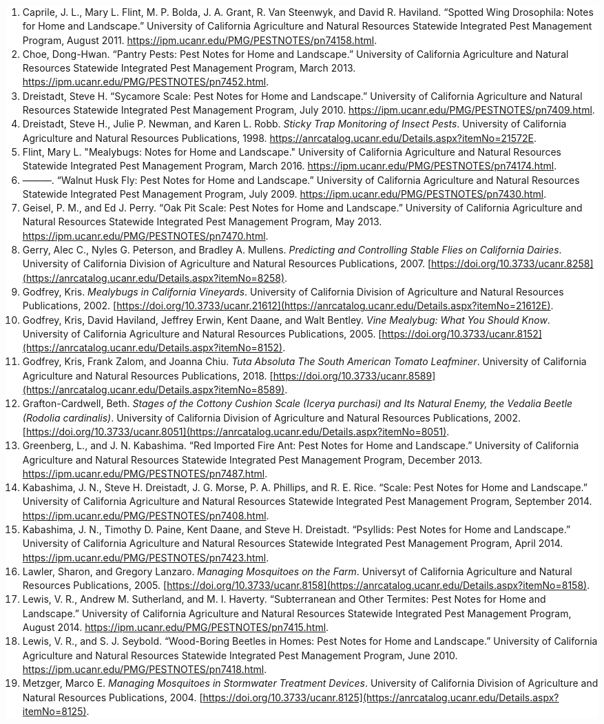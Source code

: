 1. Caprile, J. L., Mary L. Flint, M. P. Bolda, J. A. Grant, R. Van Steenwyk, and David R. Haviland. “Spotted Wing Drosophila: Notes for Home and Landscape.” University of California Agriculture and Natural Resources Statewide Integrated Pest Management Program, August 2011. https://ipm.ucanr.edu/PMG/PESTNOTES/pn74158.html.
1. Choe, Dong-Hwan. “Pantry Pests: Pest Notes for Home and Landscape.” University of California Agriculture and Natural Resources Statewide Integrated Pest Management Program, March 2013. https://ipm.ucanr.edu/PMG/PESTNOTES/pn7452.html.
1. Dreistadt, Steve H. “Sycamore Scale: Pest Notes for Home and Landscape.” University of California Agriculture and Natural Resources Statewide Integrated Pest Management Program, July 2010. https://ipm.ucanr.edu/PMG/PESTNOTES/pn7409.html.
1. Dreistadt, Steve H., Julie P. Newman, and Karen L. Robb. *Sticky Trap Monitoring of Insect Pests*. University of California Agriculture and Natural Resources Publications, 1998. https://anrcatalog.ucanr.edu/Details.aspx?itemNo=21572E.
1. Flint, Mary L. "Mealybugs: Notes for Home and Landscape." University of California Agriculture and Natural Resources Statewide Integrated Pest Management Program, March 2016. https://ipm.ucanr.edu/PMG/PESTNOTES/pn74174.html.
1. ———. “Walnut Husk Fly: Pest Notes for Home and Landscape.” University of California Agriculture and Natural Resources Statewide Integrated Pest Management Program, July 2009. https://ipm.ucanr.edu/PMG/PESTNOTES/pn7430.html.
1. Geisel, P. M., and Ed J. Perry. “Oak Pit Scale: Pest Notes for Home and Landscape.” University of California Agriculture and Natural Resources Statewide Integrated Pest Management Program, May 2013. https://ipm.ucanr.edu/PMG/PESTNOTES/pn7470.html.
1. Gerry, Alec C., Nyles G. Peterson, and Bradley A. Mullens. *Predicting and Controlling Stable Flies on California Dairies*. University of California Division of Agriculture and Natural Resources Publications, 2007. [https://doi.org/10.3733/ucanr.8258](https://anrcatalog.ucanr.edu/Details.aspx?itemNo=8258).
1. Godfrey, Kris. *Mealybugs in California Vineyards*. University of California Division of Agriculture and Natural Resources Publications, 2002. [https://doi.org/10.3733/ucanr.21612](https://anrcatalog.ucanr.edu/Details.aspx?itemNo=21612E).
1. Godfrey, Kris, David Haviland, Jeffrey Erwin, Kent Daane, and Walt Bentley. *Vine Mealybug: What You Should Know*. University of California Agriculture and Natural Resources Publications, 2005. [https://doi.org/10.3733/ucanr.8152](https://anrcatalog.ucanr.edu/Details.aspx?itemNo=8152).
1. Godfrey, Kris, Frank Zalom, and Joanna Chiu. *Tuta Absoluta The South American Tomato Leafminer*. University of California Agriculture and Natural Resources Publications, 2018. [https://doi.org/10.3733/ucanr.8589](https://anrcatalog.ucanr.edu/Details.aspx?itemNo=8589).
1. Grafton-Cardwell, Beth. *Stages of the Cottony Cushion Scale (Icerya purchasi) and Its Natural Enemy, the Vedalia Beetle (Rodolia cardinalis)*. University of California Division of Agriculture and Natural Resources Publications, 2002. [https://doi.org/10.3733/ucanr.8051](https://anrcatalog.ucanr.edu/Details.aspx?itemNo=8051).
1. Greenberg, L., and J. N. Kabashima. “Red Imported Fire Ant: Pest Notes for Home and Landscape.” University of California Agriculture and Natural Resources Statewide Integrated Pest Management Program, December 2013. https://ipm.ucanr.edu/PMG/PESTNOTES/pn7487.html.
1. Kabashima, J. N., Steve H. Dreistadt, J. G. Morse, P. A. Phillips, and R. E. Rice. “Scale: Pest Notes for Home and Landscape.” University of California Agriculture and Natural Resources Statewide Integrated Pest Management Program, September 2014. https://ipm.ucanr.edu/PMG/PESTNOTES/pn7408.html.
1. Kabashima, J. N., Timothy D. Paine, Kent Daane, and Steve H. Dreistadt. “Psyllids: Pest Notes for Home and Landscape.” University of California Agriculture and Natural Resources Statewide Integrated Pest Management Program, April 2014. https://ipm.ucanr.edu/PMG/PESTNOTES/pn7423.html.
1. Lawler, Sharon, and Gregory Lanzaro. *Managing Mosquitoes on the Farm*. Universyt of California Agriculture and Natural Resources Publications, 2005. [https://doi.org/10.3733/ucanr.8158](https://anrcatalog.ucanr.edu/Details.aspx?itemNo=8158).
1. Lewis, V. R., Andrew M. Sutherland, and M. I. Haverty. “Subterranean and Other Termites: Pest Notes for Home and Landscape.” University of California Agriculture and Natural Resources Statewide Integrated Pest Management Program, August 2014. https://ipm.ucanr.edu/PMG/PESTNOTES/pn7415.html.
1. Lewis, V. R., and S. J. Seybold. “Wood-Boring Beetles in Homes: Pest Notes for Home and Landscape.” University of California Agriculture and Natural Resources Statewide Integrated Pest Management Program, June 2010. https://ipm.ucanr.edu/PMG/PESTNOTES/pn7418.html.
1. Metzger, Marco E. *Managing Mosquitoes in Stormwater Treatment Devices*. University of California Division of Agriculture and Natural Resources Publications, 2004. [https://doi.org/10.3733/ucanr.8125](https://anrcatalog.ucanr.edu/Details.aspx?itemNo=8125).
